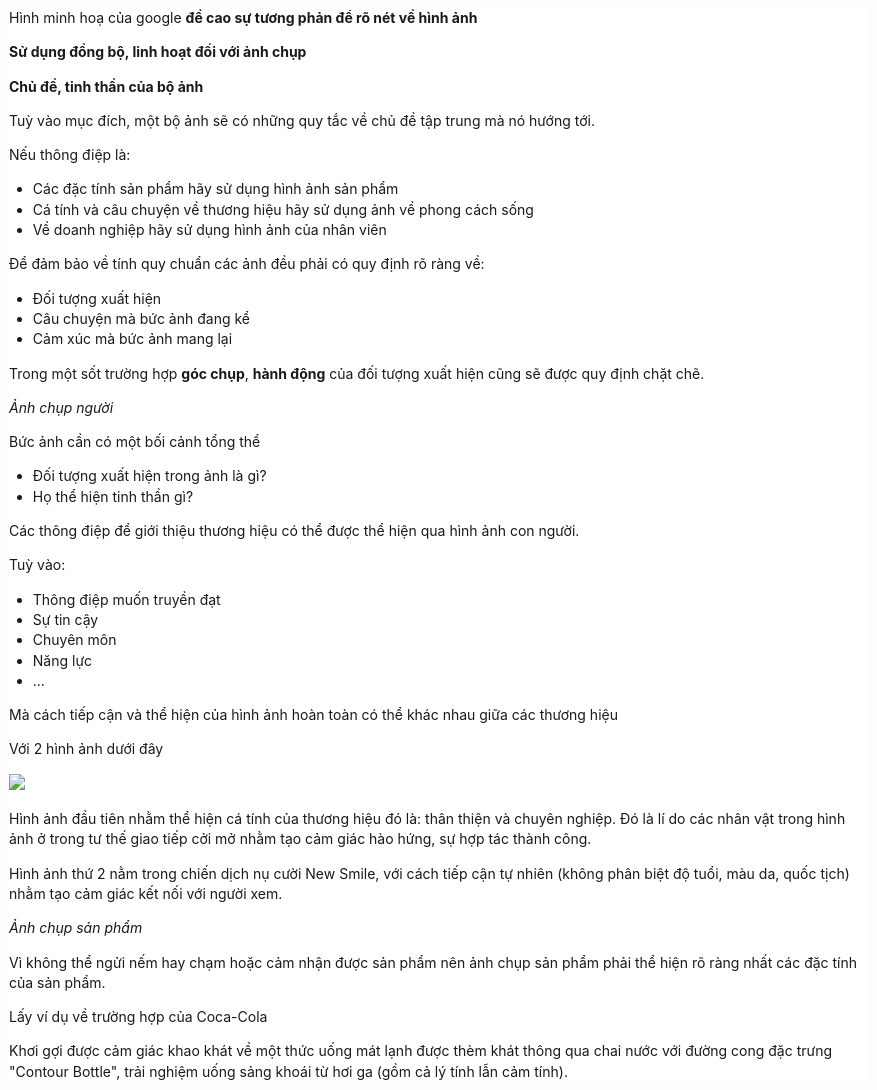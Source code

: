 Hình minh hoạ của google **đề cao sự tương phản để rõ nét về hình ảnh**

**Sử dụng đồng bộ, linh hoạt đối với ảnh chụp**

**Chủ đề, tinh thần của bộ ảnh**

Tuỳ vào mục đích, một bộ ảnh sẽ có những quy tắc về chủ đề tập trung mà nó hướng tới.

Nếu thông điệp là:
- Các đặc tính sản phẩm hãy sử dụng hình ảnh sản phẩm
- Cá tính và câu chuyện về thương hiệu hãy sử dụng ảnh về phong cách sống
- Về doanh nghiệp hãy sử dụng hình ảnh của nhân viên

Để đảm bảo về tính quy chuẩn các ảnh đều phải có quy định rõ ràng về:
- Đối tượng xuất hiện
- Câu chuyện mà bức ảnh đang kể
- Cảm xúc mà bức ảnh mang lại

Trong một sốt trường hợp **góc chụp**, **hành động** của đối tượng xuất hiện cũng sẽ được quy định chặt chẽ.

*Ảnh chụp người*

Bức ảnh cần có một bối cảnh tổng thể
- Đối tượng xuất hiện trong ảnh là gì?
- Họ thể hiện tinh thần gì?

Các thông điệp để giới thiệu thương hiệu có thể được thể hiện qua hình ảnh con người.

Tuỳ vào:
- Thông điệp muốn truyền đạt
- Sự tin cậy
- Chuyên môn
- Năng lực
- ...

Mà cách tiếp cận và thể hiện của hình ảnh hoàn toàn có thể khác nhau giữa các thương hiệu

Với 2 hình ảnh dưới đây

<img width="720" src="https://user-images.githubusercontent.com/15076665/132080287-b39d3170-62dc-4c91-acc7-250b7bdb2182.jpg">

Hình ảnh đầu tiên nhằm thể hiện cá tính của thương hiệu đó là: thân thiện và chuyên nghiệp. Đó là lí do các nhân vật trong hình ảnh ở trong tư thế giao tiếp cởi mở nhằm tạo cảm giác hào hứng, sự hợp tác thành công.

Hình ảnh thứ 2 nằm trong chiến dịch nụ cười New Smile, với cách tiếp cận tự nhiên (không phân biệt độ tuổi, màu da, quốc tịch) nhằm tạo cảm giác kết nối với người xem.

*Ảnh chụp sản phẩm*

Vì không thể ngửi nếm hay chạm hoặc cảm nhận được sản phẩm nên ảnh chụp sản phẩm phải thể hiện rõ ràng nhất các đặc tính của sản phẩm.

Lấy ví dụ về trường hợp của Coca-Cola

Khơi gợi được cảm giác khao khát về một thức uống mát lạnh được thèm khát thông qua chai nước với đường cong đặc trưng "Contour Bottle", trải nghiệm uống sảng khoái từ hơi ga (gồm cả lý tính lẫn cảm tính).
